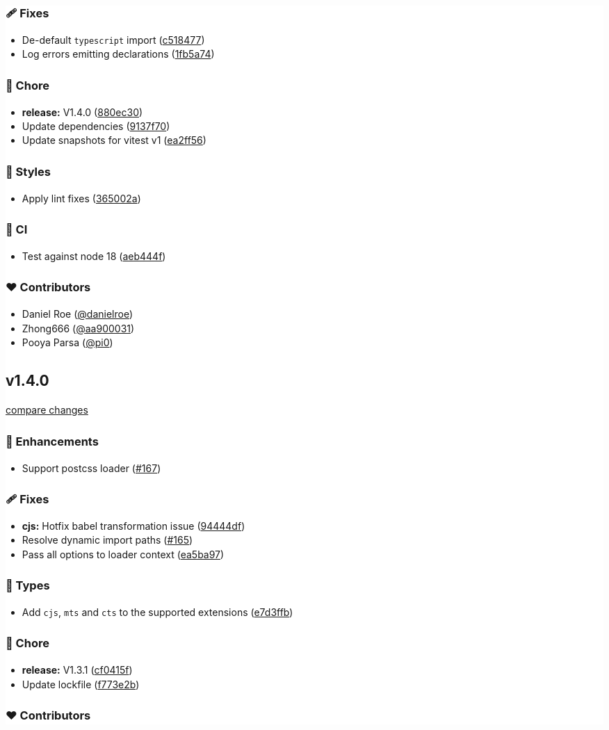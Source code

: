 ### 🩹 Fixes

- De-default `typescript` import ([c518477](https://github.com/unjs/mkdist/commit/c518477))
- Log errors emitting declarations ([1fb5a74](https://github.com/unjs/mkdist/commit/1fb5a74))

### 🏡 Chore

- **release:** V1.4.0 ([880ec30](https://github.com/unjs/mkdist/commit/880ec30))
- Update dependencies ([9137f70](https://github.com/unjs/mkdist/commit/9137f70))
- Update snapshots for vitest v1 ([ea2ff56](https://github.com/unjs/mkdist/commit/ea2ff56))

### 🎨 Styles

- Apply lint fixes ([365002a](https://github.com/unjs/mkdist/commit/365002a))

### 🤖 CI

- Test against node 18 ([aeb444f](https://github.com/unjs/mkdist/commit/aeb444f))

### ❤️ Contributors

- Daniel Roe ([@danielroe](http://github.com/danielroe))
- Zhong666 ([@aa900031](http://github.com/aa900031))
- Pooya Parsa ([@pi0](http://github.com/pi0))

## v1.4.0

[compare changes](https://github.com/unjs/mkdist/compare/v1.3.1...v1.4.0)

### 🚀 Enhancements

- Support postcss loader ([#167](https://github.com/unjs/mkdist/pull/167))

### 🩹 Fixes

- **cjs:** Hotfix babel transformation issue ([94444df](https://github.com/unjs/mkdist/commit/94444df))
- Resolve dynamic import paths ([#165](https://github.com/unjs/mkdist/pull/165))
- Pass all options to loader context ([ea5ba97](https://github.com/unjs/mkdist/commit/ea5ba97))

### 🌊 Types

- Add `cjs`, `mts` and `cts` to the supported extensions ([e7d3ffb](https://github.com/unjs/mkdist/commit/e7d3ffb))

### 🏡 Chore

- **release:** V1.3.1 ([cf0415f](https://github.com/unjs/mkdist/commit/cf0415f))
- Update lockfile ([f773e2b](https://github.com/unjs/mkdist/commit/f773e2b))

### ❤️ Contributors
